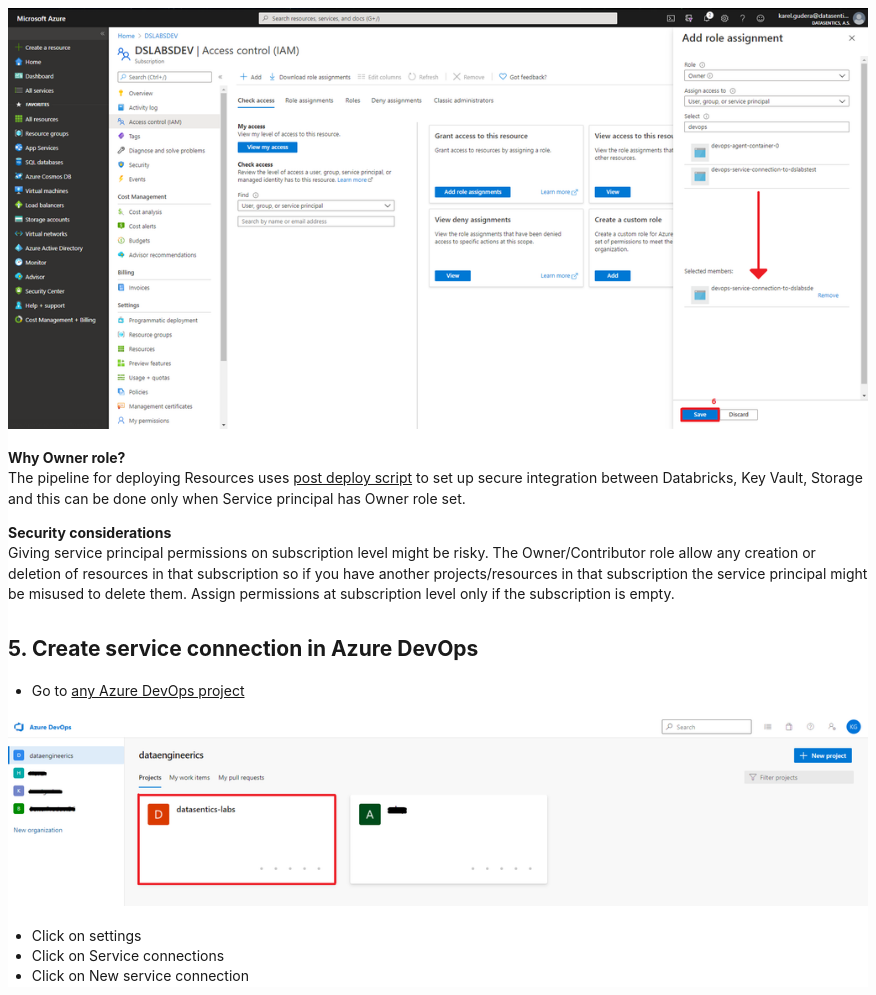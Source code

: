 ![](images/service_principal_step13.png)

**Why Owner role?**  
The pipeline for deploying Resources uses [post deploy script](https://github.com/DataSentics/adap-infra-template/blob/master/.cicd/scripts/azure-post-deploy.sh) to set up secure integration between Databricks, Key Vault, Storage and this can be done only when Service principal has Owner role set.

**Security considerations**  
Giving service principal permissions on subscription level might be risky. The Owner/Contributor role allow any creation or deletion of resources in that subscription so if you have another projects/resources in that subscription the service principal might be misused to delete them. Assign permissions at subscription level only if the subscription is empty.

## 5. Create service connection in Azure DevOps

- Go to [any Azure DevOps project](https://dev.azure.com)

![](images/devops_step1.png)

- Click on settings
- Click on Service connections
- Click on New service connection

